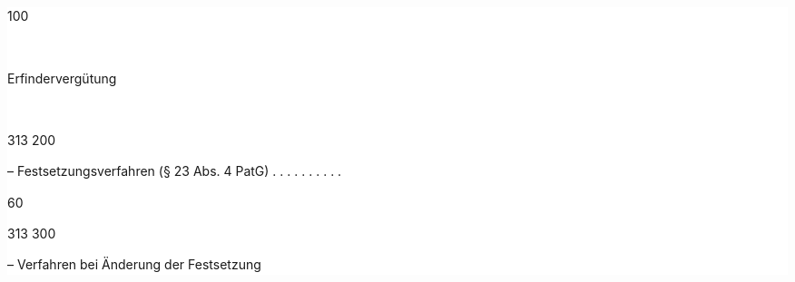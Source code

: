 </td>

<td style align="right" valign="top" charoff="50">

100

</td>

</tr>

<tr>

<td style="border-right: 0.5pt solid ; " align="left" valign="top" charoff="50">

 

</td>

<td style="border-right: 0.5pt solid ; " align="justify" valign="top" charoff="50">

Erfindervergütung

</td>

<td style align="right" valign="top" charoff="50">

 

</td>

</tr>

<tr>

<td style="border-right: 0.5pt solid ; " align="left" valign="top" charoff="50">

313 200

</td>

<td style="border-right: 0.5pt solid ; " align="justify" valign="top" charoff="50">

– Festsetzungsverfahren (§ 23 Abs. 4 PatG) . . . . . . . . . .

</td>

<td style align="right" valign="top" charoff="50">

60

</td>

</tr>

<tr>

<td style="border-right: 0.5pt solid ; " align="left" valign="top" charoff="50">

313 300

</td>

<td style="border-right: 0.5pt solid ; " align="justify" valign="top" charoff="50">

– Verfahren bei Änderung der Festsetzung

</td>
